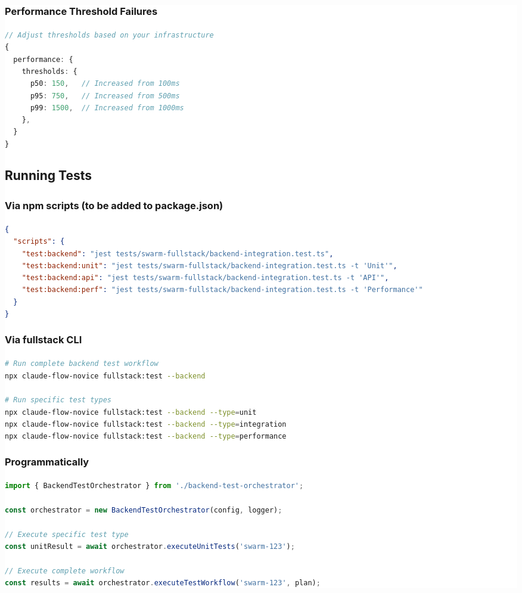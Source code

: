 ### Performance Threshold Failures
```typescript
// Adjust thresholds based on your infrastructure
{
  performance: {
    thresholds: {
      p50: 150,   // Increased from 100ms
      p95: 750,   // Increased from 500ms
      p99: 1500,  // Increased from 1000ms
    },
  }
}
```

## Running Tests

### Via npm scripts (to be added to package.json)
```json
{
  "scripts": {
    "test:backend": "jest tests/swarm-fullstack/backend-integration.test.ts",
    "test:backend:unit": "jest tests/swarm-fullstack/backend-integration.test.ts -t 'Unit'",
    "test:backend:api": "jest tests/swarm-fullstack/backend-integration.test.ts -t 'API'",
    "test:backend:perf": "jest tests/swarm-fullstack/backend-integration.test.ts -t 'Performance'"
  }
}
```

### Via fullstack CLI
```bash
# Run complete backend test workflow
npx claude-flow-novice fullstack:test --backend

# Run specific test types
npx claude-flow-novice fullstack:test --backend --type=unit
npx claude-flow-novice fullstack:test --backend --type=integration
npx claude-flow-novice fullstack:test --backend --type=performance
```

### Programmatically
```typescript
import { BackendTestOrchestrator } from './backend-test-orchestrator';

const orchestrator = new BackendTestOrchestrator(config, logger);

// Execute specific test type
const unitResult = await orchestrator.executeUnitTests('swarm-123');

// Execute complete workflow
const results = await orchestrator.executeTestWorkflow('swarm-123', plan);
```
